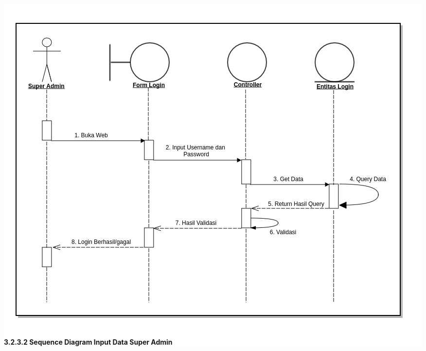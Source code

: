 [![sequence-diagram-super-admin](../images/dashboard-pimpinan/desain-dan-perancangan/sequence-diagram-super-admin.jpg)](../images/dashboard-pimpinan/desain-dan-perancangan/sequence-diagram-super-admin.jpg)
#### 3.2.3.2 Sequence Diagram Input Data Super Admin